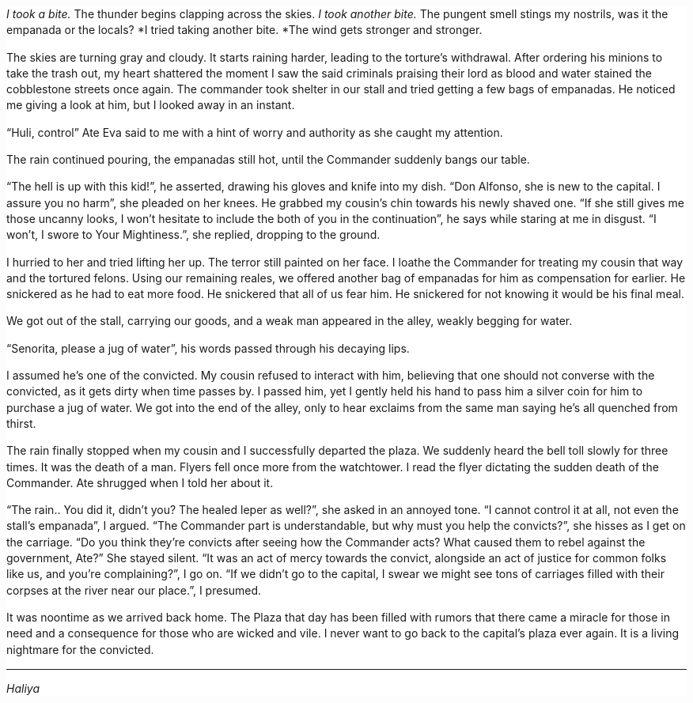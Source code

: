 *I took a bite.* The thunder begins clapping across the skies.
*I took another bite.* The pungent smell stings my nostrils, was it the empanada or the locals?
*I tried taking another bite. *The wind gets stronger and stronger.

The skies are turning gray and cloudy. It starts raining harder, leading to the torture’s
withdrawal. After ordering his minions to take the trash out, my heart shattered the moment I saw the said criminals praising their lord as blood and water stained the cobblestone streets once again. The commander took shelter in our stall and tried getting a few bags of empanadas. He noticed me giving a look at him, but I looked away in an instant.

“Huli, control” Ate Eva said to me with a hint of worry and authority as she caught my attention.

The rain continued pouring, the empanadas still hot, until the Commander suddenly bangs our table.

“The hell is up with this kid!”, he asserted, drawing his gloves and knife into my dish.
“Don Alfonso, she is new to the capital. I assure you no harm”, she pleaded on her knees.
He grabbed my cousin’s chin towards his newly shaved one.
“If she still gives me those uncanny looks, I won’t hesitate to include the both of you in the
continuation”, he says while staring at me in disgust.
“I won’t, I swore to Your Mightiness.”, she replied, dropping to the ground.

I hurried to her and tried lifting her up. The terror still painted on her face. I loathe the
Commander for treating my cousin that way and the tortured felons. Using our remaining reales, we offered another bag of empanadas for him as compensation for earlier. He snickered as he had to eat more food. He snickered that all of us fear him. He snickered for not knowing it would be his final meal. 

We got out of the stall, carrying our goods, and a weak man appeared in the alley, weakly begging for water. 

“Senorita, please a jug of water”, his words passed through his decaying lips.

I assumed he’s one of the convicted. My cousin refused to interact with him, believing that one should not converse with the convicted, as it gets dirty when time passes by. I passed him, yet I gently held his hand to pass him a silver coin for him to purchase a jug of water. We got into the end of the alley, only to hear exclaims from the same man saying he’s all quenched from thirst.

The rain finally stopped when my cousin and I successfully departed the plaza. We suddenly heard the bell toll slowly for three times. It was the death of a man. Flyers fell once more from the watchtower. I read the flyer dictating the sudden death of the Commander. Ate shrugged when I told her about it.

“The rain.. You did it, didn’t you? The healed leper as well?”, she asked in an annoyed tone.
“I cannot control it at all, not even the stall’s empanada”, I argued.
“The Commander part is understandable, but why must you help the convicts?”, she hisses as I get on the carriage.
“Do you think they’re convicts after seeing how the Commander acts? What caused them to rebel against the government, Ate?”
She stayed silent.
“It was an act of mercy towards the convict, alongside an act of justice for common folks like us, and you’re complaining?”, I go on.
“If we didn’t go to the capital, I swear we might see tons of carriages filled with their corpses at the river near our place.”, I presumed.

It was noontime as we arrived back home. The Plaza that day has been filled with rumors that there came a miracle for those in need and a consequence for those who are wicked and vile. I never want to go back to the capital’s plaza ever again. It is a living nightmare for the convicted.

___________________
*Haliya*




